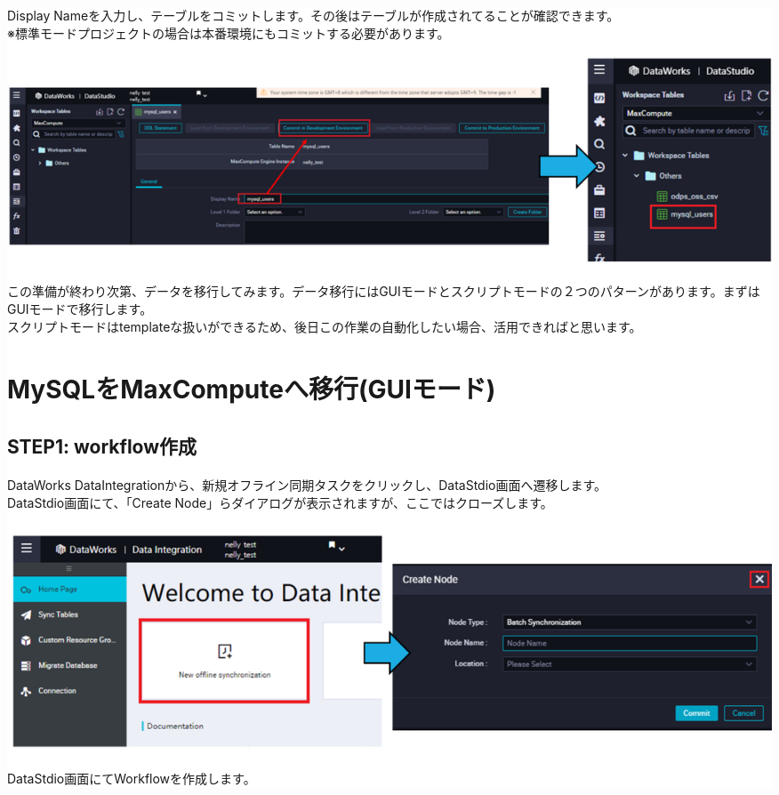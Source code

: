 

Display Nameを入力し、テーブルをコミットします。その後はテーブルが作成されてることが確認できます。    
※標準モードプロジェクトの場合は本番環境にもコミットする必要があります。    

![img](https://raw.githubusercontent.com/sbopsv/cloud-tech/master/content/usecase-MaxCompute/MaxCompute_images_26006613699522100/20210311231644.png "img")


この準備が終わり次第、データを移行してみます。データ移行にはGUIモードとスクリプトモードの２つのパターンがあります。まずはGUIモードで移行します。    
スクリプトモードはtemplateな扱いができるため、後日この作業の自動化したい場合、活用できればと思います。   

# MySQLをMaxComputeへ移行(GUIモード)

## STEP1: workflow作成
DataWorks DataIntegrationから、新規オフライン同期タスクをクリックし、DataStdio画面へ遷移します。     
DataStdio画面にて、「Create Node」らダイアログが表示されますが、ここではクローズします。    

![img](https://raw.githubusercontent.com/sbopsv/cloud-tech/master/content/usecase-MaxCompute/MaxCompute_images_26006613699522100/20210311231235.png "img")

DataStdio画面にてWorkflowを作成します。    
